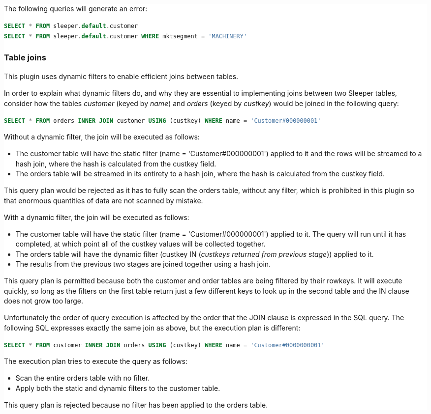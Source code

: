The following queries will generate an error:
```sql
SELECT * FROM sleeper.default.customer
SELECT * FROM sleeper.default.customer WHERE mktsegment = 'MACHINERY'
```
### Table joins

This plugin uses dynamic filters to enable efficient joins between tables.

In order to explain what dynamic filters do, and why they are essential to implementing joins between two Sleeper
tables, consider how the tables _customer_ (keyed by _name_) and _orders_ (keyed by _custkey_) would be joined in the
following query:
```sql
SELECT * FROM orders INNER JOIN customer USING (custkey) WHERE name = 'Customer#000000001'
```
Without a dynamic filter, the join will be executed as follows:

- The customer table will have the static filter (name = 'Customer#000000001') applied to it and the rows will be
  streamed to a hash join, where the hash is calculated from the custkey field.
- The orders table will be streamed in its entirety to a hash join, where the hash is calculated from the custkey field.

This query plan would be rejected as it has to fully scan the orders table, without any filter, which is prohibited in
this plugin so that enormous quantities of data are not scanned by mistake.

With a dynamic filter, the join will be executed as follows:

- The customer table will have the static filter (name = 'Customer#000000001') applied to it. The query will run until
  it has completed, at which point all of the custkey values will be collected together.
- The orders table will have the dynamic filter (custkey IN (_custkeys returned from previous stage_)) applied to it.
- The results from the previous two stages are joined together using a hash join.

This query plan is permitted because both the customer and order tables are being filtered by their rowkeys. It will
execute quickly, so long as the filters on the first table return just a few different keys to look up in the second
table and the IN clause does not grow too large.

Unfortunately the order of query execution is affected by the order that the JOIN clause is expressed in the SQL query.
The following SQL expresses exactly the same join as above, but the execution plan is different:
```sql
SELECT * FROM customer INNER JOIN orders USING (custkey) WHERE name = 'Customer#0000000001'
```
The execution plan tries to execute the query as follows:

- Scan the entire orders table with no filter.
- Apply both the static and dynamic filters to the customer table.

This query plan is rejected because no filter has been applied to the orders table.
